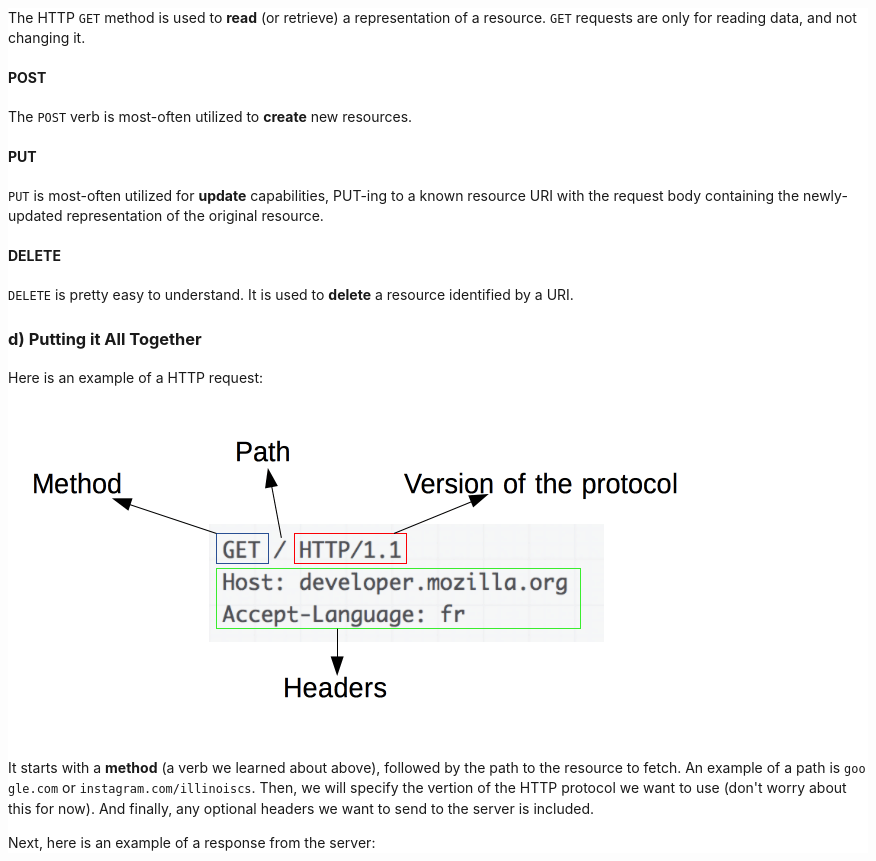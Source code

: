 The HTTP `GET` method is used to **read** (or retrieve) a representation of a resource. `GET` requests are only for reading data, and not changing it.

#### POST

The `POST` verb is most-often utilized to **create** new resources.

#### PUT

`PUT` is most-often utilized for **update** capabilities, PUT-ing to a known resource URI with the request body containing the newly-updated representation of the original resource.

#### DELETE

`DELETE` is pretty easy to understand. It is used to **delete** a resource identified by a URI.

### d) Putting it All Together

Here is an example of a HTTP request:

![](day4_http_request_format.png)

It starts with a **method** (a verb we learned about above), followed by the path to the resource to fetch. An example of a path is `google.com` or `instagram.com/illinoiscs`. Then, we will specify the vertion of the HTTP protocol we want to use (don't worry about this for now). And finally, any optional headers we want to send to the server is included.

Next, here is an example of a response from the server:
